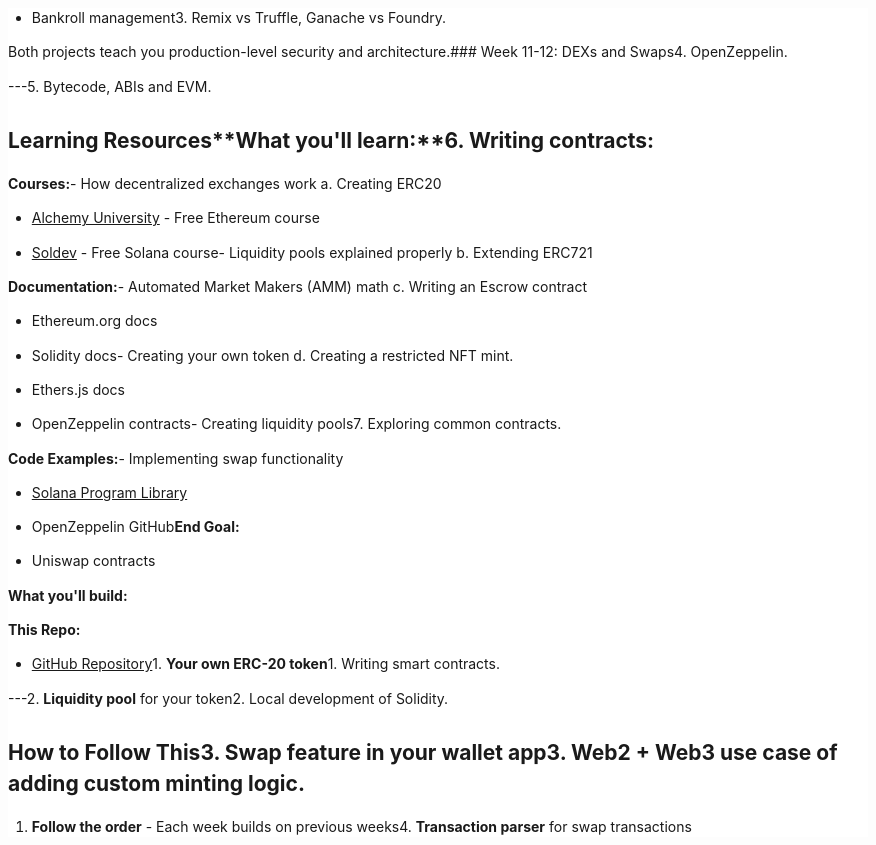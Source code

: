 - Bankroll management3. Remix vs Truffle, Ganache vs Foundry.



Both projects teach you production-level security and architecture.### Week 11-12: DEXs and Swaps4. OpenZeppelin.



---5. Bytecode, ABIs and EVM.



## Learning Resources**What you'll learn:**6. Writing contracts:



**Courses:**- How decentralized exchanges work   a. Creating ERC20

- [Alchemy University](https://www.alchemy.com/university/courses/ethereum) - Free Ethereum course

- [Soldev](https://www.soldev.app/course) - Free Solana course- Liquidity pools explained properly   b. Extending ERC721



**Documentation:**- Automated Market Makers (AMM) math   c. Writing an Escrow contract

- Ethereum.org docs

- Solidity docs- Creating your own token   d. Creating a restricted NFT mint.

- Ethers.js docs

- OpenZeppelin contracts- Creating liquidity pools7. Exploring common contracts.



**Code Examples:**- Implementing swap functionality

- [Solana Program Library](https://github.com/solana-labs/solana-program-library)

- OpenZeppelin GitHub**End Goal:**

- Uniswap contracts

**What you'll build:**

**This Repo:**

- [GitHub Repository](https://github.com/NiladriHazra/Web3-Road-Map)1. **Your own ERC-20 token**1. Writing smart contracts.



---2. **Liquidity pool** for your token2. Local development of Solidity.



## How to Follow This3. **Swap feature** in your wallet app3. Web2 + Web3 use case of adding custom minting logic.



1. **Follow the order** - Each week builds on previous weeks4. **Transaction parser** for swap transactions
